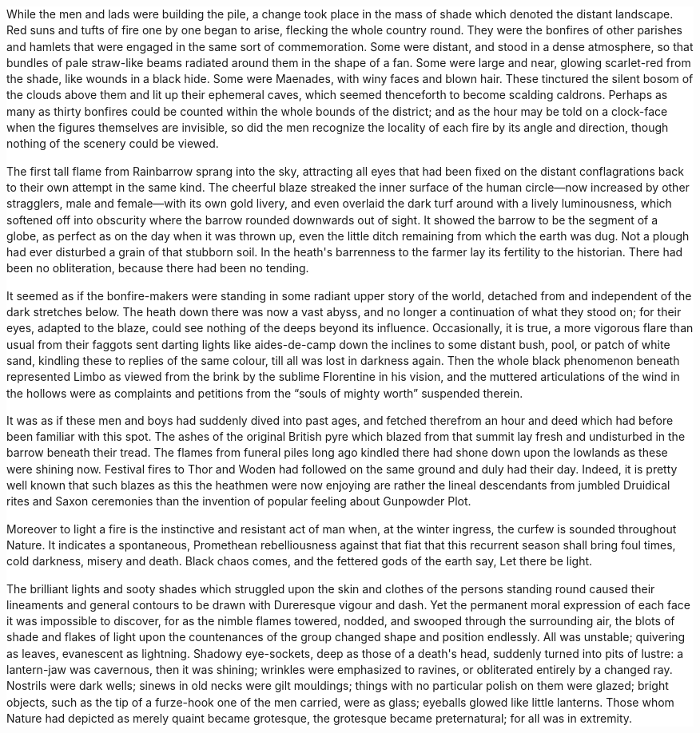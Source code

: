 While the men and lads were building the pile, a change took place in the mass of shade which denoted the distant landscape. Red suns and tufts of fire one by one began to arise, flecking the whole country round. They were the bonfires of other parishes and hamlets that were engaged in the same sort of commemoration. Some were distant, and stood in a dense atmosphere, so that bundles of pale straw-like beams radiated around them in the shape of a fan. Some were large and near, glowing scarlet-red from the shade, like wounds in a black hide. Some were Maenades, with winy faces and blown hair. These tinctured the silent bosom of the clouds above them and lit up their ephemeral caves, which seemed thenceforth to become scalding caldrons. Perhaps as many as thirty bonfires could be counted within the whole bounds of the district; and as the hour may be told on a clock-face when the figures themselves are invisible, so did the men recognize the locality of each fire by its angle and direction, though nothing of the scenery could be viewed.

The first tall flame from Rainbarrow sprang into the sky, attracting all eyes that had been fixed on the distant conflagrations back to their own attempt in the same kind. The cheerful blaze streaked the inner surface of the human circle—now increased by other stragglers, male and female—with its own gold livery, and even overlaid the dark turf around with a lively luminousness, which softened off into obscurity where the barrow rounded downwards out of sight. It showed the barrow to be the segment of a globe, as perfect as on the day when it was thrown up, even the little ditch remaining from which the earth was dug. Not a plough had ever disturbed a grain of that stubborn soil. In the heath's barrenness to the farmer lay its fertility to the historian. There had been no obliteration, because there had been no tending.

It seemed as if the bonfire-makers were standing in some radiant upper story of the world, detached from and independent of the dark stretches below. The heath down there was now a vast abyss, and no longer a continuation of what they stood on; for their eyes, adapted to the blaze, could see nothing of the deeps beyond its influence. Occasionally, it is true, a more vigorous flare than usual from their faggots sent darting lights like aides-de-camp down the inclines to some distant bush, pool, or patch of white sand, kindling these to replies of the same colour, till all was lost in darkness again. Then the whole black phenomenon beneath represented Limbo as viewed from the brink by the sublime Florentine in his vision, and the muttered articulations of the wind in the hollows were as complaints and petitions from the “souls of mighty worth” suspended therein.

It was as if these men and boys had suddenly dived into past ages, and fetched therefrom an hour and deed which had before been familiar with this spot. The ashes of the original British pyre which blazed from that summit lay fresh and undisturbed in the barrow beneath their tread. The flames from funeral piles long ago kindled there had shone down upon the lowlands as these were shining now. Festival fires to Thor and Woden had followed on the same ground and duly had their day. Indeed, it is pretty well known that such blazes as this the heathmen were now enjoying are rather the lineal descendants from jumbled Druidical rites and Saxon ceremonies than the invention of popular feeling about Gunpowder Plot.

Moreover to light a fire is the instinctive and resistant act of man when, at the winter ingress, the curfew is sounded throughout Nature. It indicates a spontaneous, Promethean rebelliousness against that fiat that this recurrent season shall bring foul times, cold darkness, misery and death. Black chaos comes, and the fettered gods of the earth say, Let there be light.

The brilliant lights and sooty shades which struggled upon the skin and clothes of the persons standing round caused their lineaments and general contours to be drawn with Dureresque vigour and dash. Yet the permanent moral expression of each face it was impossible to discover, for as the nimble flames towered, nodded, and swooped through the surrounding air, the blots of shade and flakes of light upon the countenances of the group changed shape and position endlessly. All was unstable; quivering as leaves, evanescent as lightning. Shadowy eye-sockets, deep as those of a death's head, suddenly turned into pits of lustre: a lantern-jaw was cavernous, then it was shining; wrinkles were emphasized to ravines, or obliterated entirely by a changed ray. Nostrils were dark wells; sinews in old necks were gilt mouldings; things with no particular polish on them were glazed; bright objects, such as the tip of a furze-hook one of the men carried, were as glass; eyeballs glowed like little lanterns. Those whom Nature had depicted as merely quaint became grotesque, the grotesque became preternatural; for all was in extremity.
